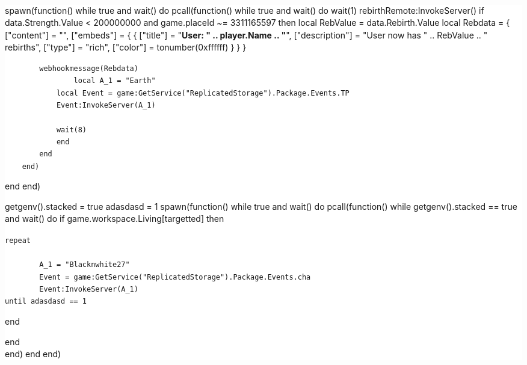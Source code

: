
spawn(function()
    while true and wait() do
pcall(function()
            while true and wait() do 
                wait(1)
                rebirthRemote:InvokeServer()
                if data.Strength.Value < 200000000 and game.placeId ~= 3311165597 then
                    local RebValue = data.Rebirth.Value
		    local Rebdata = {
    ["content"] = "",
    ["embeds"] = {
        {
            ["title"] = "__**User: " .. player.Name .. "**__",
            ["description"] = "User now has " .. RebValue .. " rebirths",
            ["type"] = "rich",
            ["color"] = tonumber(0xffffff)
        }
    }
}

		    webhookmessage(Rebdata)
                    local A_1 = "Earth"
                local Event = game:GetService("ReplicatedStorage").Package.Events.TP
                Event:InvokeServer(A_1)
                
                wait(8)
                end
            end
        end)
end
        end)


getgenv().stacked = true
adasdasd = 1
spawn(function()
    while true and wait() do
pcall(function()
    while getgenv().stacked == true and wait() do 
 if game.workspace.Living[targetted] then
    
    repeat

            A_1 = "Blacknwhite27"
            Event = game:GetService("ReplicatedStorage").Package.Events.cha
            Event:InvokeServer(A_1)
    until adasdasd == 1
end

end  
end)
end
end)
